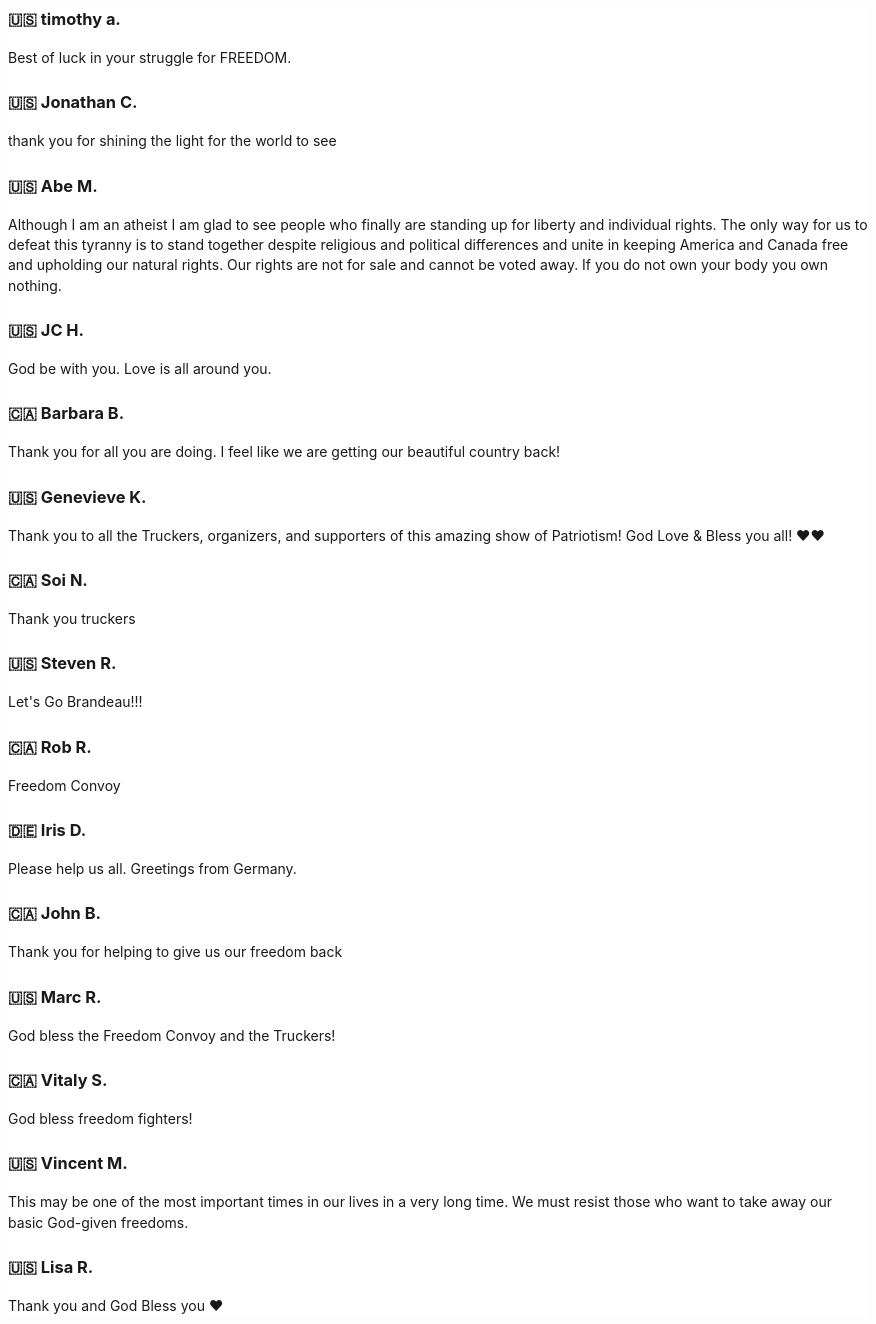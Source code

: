 ### 🇺🇸 timothy a.
Best of luck in your struggle for FREEDOM.

### 🇺🇸 Jonathan C.
thank you for shining the light for the world to see

### 🇺🇸 Abe M.
Although I am an atheist I am glad to see people who finally are standing up for liberty and individual rights. The only way for us to defeat this tyranny is to stand together despite religious and political differences and unite in keeping America and Canada free and upholding our natural rights. Our rights are not for sale and cannot be voted away. If you do not own your body you own nothing. 

### 🇺🇸 JC H.
God be with you. Love is all around you. 

### 🇨🇦 Barbara B.
Thank you for all you are doing. I feel like we are getting our beautiful country back! 

### 🇺🇸 Genevieve  K.
Thank you to all the Truckers, organizers, and supporters of this amazing show of Patriotism! God Love & Bless you all! ❤❤

### 🇨🇦 Soi N.
Thank you truckers

### 🇺🇸 Steven R.
Let's Go Brandeau!!!

### 🇨🇦 Rob R.
Freedom  Convoy 

### 🇩🇪 Iris D.
Please help us all. Greetings from Germany.

### 🇨🇦 John B.
Thank you for helping to give us our freedom back

### 🇺🇸 Marc R.
God bless the Freedom Convoy and the Truckers!

### 🇨🇦 Vitaly  S.
God bless freedom fighters!

### 🇺🇸 Vincent M.
This may be one of the most important times in our lives in a very long time. We must resist those who want to take away our basic God-given freedoms.

### 🇺🇸 Lisa R.
Thank you and God Bless you ❤️
